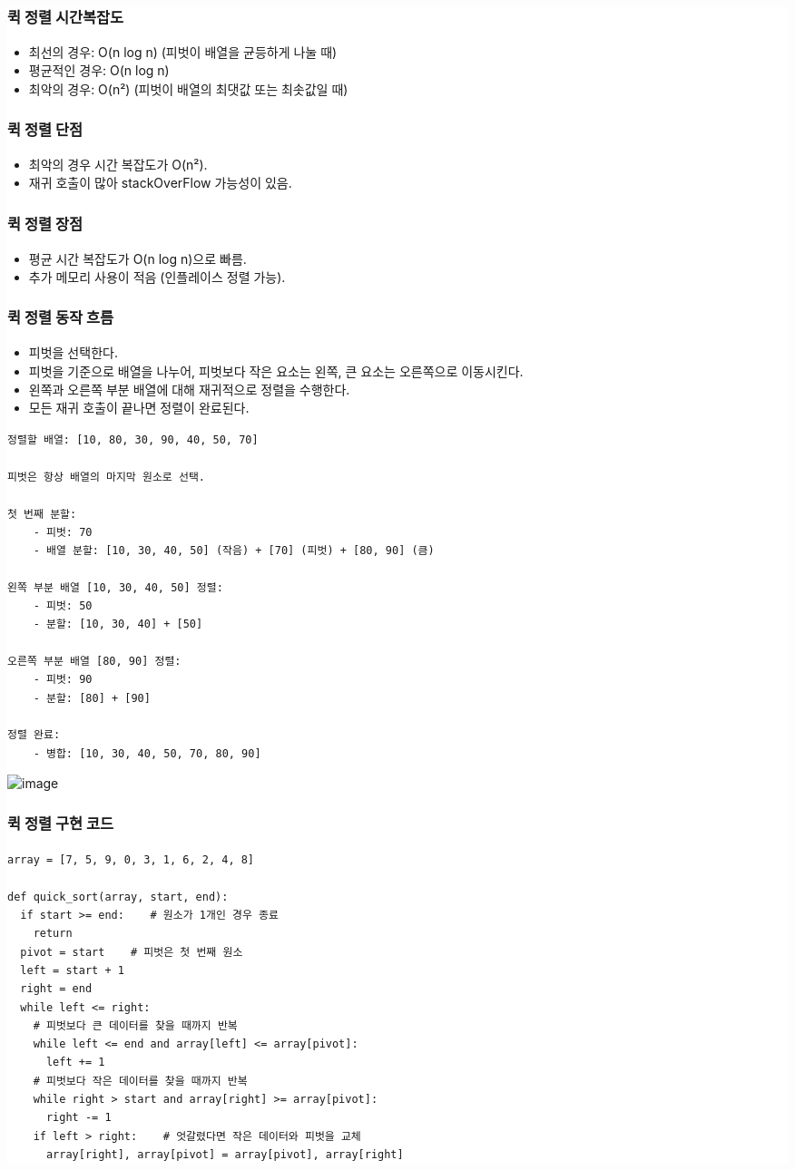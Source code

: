 ### 퀵 정렬 시간복잡도 
- 최선의 경우: O(n log n) (피벗이 배열을 균등하게 나눌 때)
- 평균적인 경우: O(n log n)
- 최악의 경우: O(n²) (피벗이 배열의 최댓값 또는 최솟값일 때)


### 퀵 정렬 단점
- 최악의 경우 시간 복잡도가 O(n²).
- 재귀 호출이 많아 stackOverFlow 가능성이 있음.

### 퀵 정렬 장점
- 평균 시간 복잡도가 O(n log n)으로 빠름.
- 추가 메모리 사용이 적음 (인플레이스 정렬 가능).


### 퀵 정렬 동작 흐름
- 피벗을 선택한다.
- 피벗을 기준으로 배열을 나누어, 피벗보다 작은 요소는 왼쪽, 큰 요소는 오른쪽으로 이동시킨다.
- 왼쪽과 오른쪽 부분 배열에 대해 재귀적으로 정렬을 수행한다.
- 모든 재귀 호출이 끝나면 정렬이 완료된다.

```
정렬할 배열: [10, 80, 30, 90, 40, 50, 70]

피벗은 항상 배열의 마지막 원소로 선택.

첫 번째 분할:
    - 피벗: 70
    - 배열 분할: [10, 30, 40, 50] (작음) + [70] (피벗) + [80, 90] (큼)

왼쪽 부분 배열 [10, 30, 40, 50] 정렬:
    - 피벗: 50
    - 분할: [10, 30, 40] + [50]

오른쪽 부분 배열 [80, 90] 정렬:
    - 피벗: 90
    - 분할: [80] + [90]

정렬 완료:
    - 병합: [10, 30, 40, 50, 70, 80, 90]
```

![image](https://github.com/user-attachments/assets/8bef710c-53b9-4669-9954-383f7cfa7f9c)


### 퀵 정렬 구현 코드 

```
array = [7, 5, 9, 0, 3, 1, 6, 2, 4, 8]

def quick_sort(array, start, end):
  if start >= end:    # 원소가 1개인 경우 종료
    return
  pivot = start    # 피벗은 첫 번째 원소
  left = start + 1
  right = end
  while left <= right:
    # 피벗보다 큰 데이터를 찾을 때까지 반복
    while left <= end and array[left] <= array[pivot]:
      left += 1
    # 피벗보다 작은 데이터를 찾을 때까지 반복
    while right > start and array[right] >= array[pivot]:
      right -= 1
    if left > right:    # 엇갈렸다면 작은 데이터와 피벗을 교체
      array[right], array[pivot] = array[pivot], array[right]
```